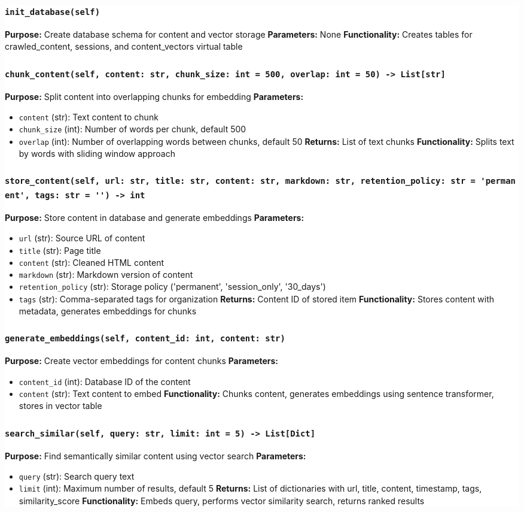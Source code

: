 ### `init_database(self)`

**Purpose:** Create database schema for content and vector storage
**Parameters:** None
**Functionality:** Creates tables for crawled_content, sessions, and content_vectors virtual table

### `chunk_content(self, content: str, chunk_size: int = 500, overlap: int = 50) -> List[str]`

**Purpose:** Split content into overlapping chunks for embedding
**Parameters:**

- `content` (str): Text content to chunk
- `chunk_size` (int): Number of words per chunk, default 500
- `overlap` (int): Number of overlapping words between chunks, default 50
  **Returns:** List of text chunks
  **Functionality:** Splits text by words with sliding window approach

### `store_content(self, url: str, title: str, content: str, markdown: str, retention_policy: str = 'permanent', tags: str = '') -> int`

**Purpose:** Store content in database and generate embeddings
**Parameters:**

- `url` (str): Source URL of content
- `title` (str): Page title
- `content` (str): Cleaned HTML content
- `markdown` (str): Markdown version of content
- `retention_policy` (str): Storage policy ('permanent', 'session_only', '30_days')
- `tags` (str): Comma-separated tags for organization
  **Returns:** Content ID of stored item
  **Functionality:** Stores content with metadata, generates embeddings for chunks

### `generate_embeddings(self, content_id: int, content: str)`

**Purpose:** Create vector embeddings for content chunks
**Parameters:**

- `content_id` (int): Database ID of the content
- `content` (str): Text content to embed
  **Functionality:** Chunks content, generates embeddings using sentence transformer, stores in vector table

### `search_similar(self, query: str, limit: int = 5) -> List[Dict]`

**Purpose:** Find semantically similar content using vector search
**Parameters:**

- `query` (str): Search query text
- `limit` (int): Maximum number of results, default 5
  **Returns:** List of dictionaries with url, title, content, timestamp, tags, similarity_score
  **Functionality:** Embeds query, performs vector similarity search, returns ranked results
